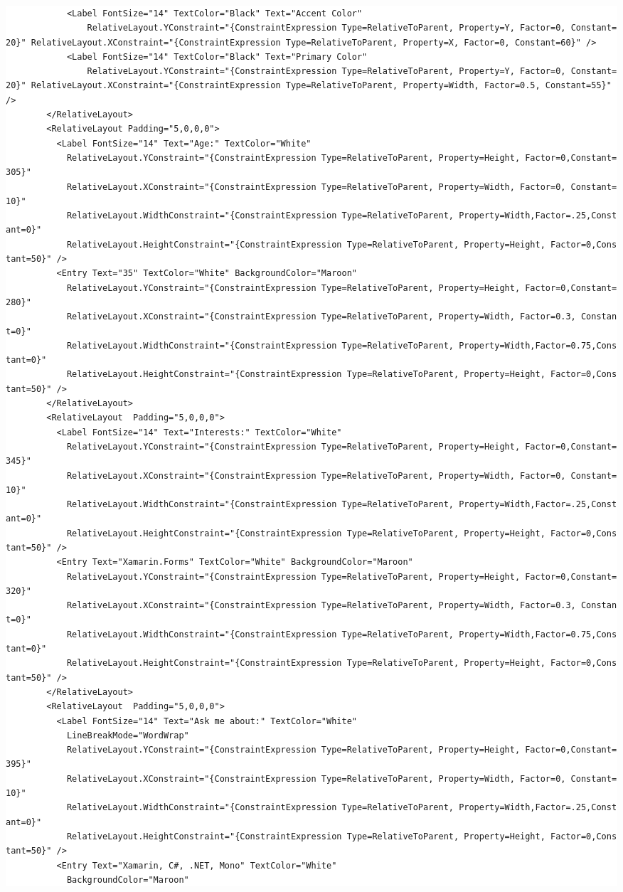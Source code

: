 ```xaml
            <Label FontSize="14" TextColor="Black" Text="Accent Color"
                RelativeLayout.YConstraint="{ConstraintExpression Type=RelativeToParent, Property=Y, Factor=0, Constant=20}" RelativeLayout.XConstraint="{ConstraintExpression Type=RelativeToParent, Property=X, Factor=0, Constant=60}" />
            <Label FontSize="14" TextColor="Black" Text="Primary Color"
                RelativeLayout.YConstraint="{ConstraintExpression Type=RelativeToParent, Property=Y, Factor=0, Constant=20}" RelativeLayout.XConstraint="{ConstraintExpression Type=RelativeToParent, Property=Width, Factor=0.5, Constant=55}" />
        </RelativeLayout>
        <RelativeLayout Padding="5,0,0,0">
          <Label FontSize="14" Text="Age:" TextColor="White"
            RelativeLayout.YConstraint="{ConstraintExpression Type=RelativeToParent, Property=Height, Factor=0,Constant=305}"
            RelativeLayout.XConstraint="{ConstraintExpression Type=RelativeToParent, Property=Width, Factor=0, Constant=10}"
            RelativeLayout.WidthConstraint="{ConstraintExpression Type=RelativeToParent, Property=Width,Factor=.25,Constant=0}"
            RelativeLayout.HeightConstraint="{ConstraintExpression Type=RelativeToParent, Property=Height, Factor=0,Constant=50}" />
          <Entry Text="35" TextColor="White" BackgroundColor="Maroon"
            RelativeLayout.YConstraint="{ConstraintExpression Type=RelativeToParent, Property=Height, Factor=0,Constant=280}"
            RelativeLayout.XConstraint="{ConstraintExpression Type=RelativeToParent, Property=Width, Factor=0.3, Constant=0}"
            RelativeLayout.WidthConstraint="{ConstraintExpression Type=RelativeToParent, Property=Width,Factor=0.75,Constant=0}"
            RelativeLayout.HeightConstraint="{ConstraintExpression Type=RelativeToParent, Property=Height, Factor=0,Constant=50}" />
        </RelativeLayout>
        <RelativeLayout  Padding="5,0,0,0">
          <Label FontSize="14" Text="Interests:" TextColor="White"
            RelativeLayout.YConstraint="{ConstraintExpression Type=RelativeToParent, Property=Height, Factor=0,Constant=345}"
            RelativeLayout.XConstraint="{ConstraintExpression Type=RelativeToParent, Property=Width, Factor=0, Constant=10}"
            RelativeLayout.WidthConstraint="{ConstraintExpression Type=RelativeToParent, Property=Width,Factor=.25,Constant=0}"
            RelativeLayout.HeightConstraint="{ConstraintExpression Type=RelativeToParent, Property=Height, Factor=0,Constant=50}" />
          <Entry Text="Xamarin.Forms" TextColor="White" BackgroundColor="Maroon"
            RelativeLayout.YConstraint="{ConstraintExpression Type=RelativeToParent, Property=Height, Factor=0,Constant=320}"
            RelativeLayout.XConstraint="{ConstraintExpression Type=RelativeToParent, Property=Width, Factor=0.3, Constant=0}"
            RelativeLayout.WidthConstraint="{ConstraintExpression Type=RelativeToParent, Property=Width,Factor=0.75,Constant=0}"
            RelativeLayout.HeightConstraint="{ConstraintExpression Type=RelativeToParent, Property=Height, Factor=0,Constant=50}" />
        </RelativeLayout>
        <RelativeLayout  Padding="5,0,0,0">
          <Label FontSize="14" Text="Ask me about:" TextColor="White"
            LineBreakMode="WordWrap"
            RelativeLayout.YConstraint="{ConstraintExpression Type=RelativeToParent, Property=Height, Factor=0,Constant=395}"
            RelativeLayout.XConstraint="{ConstraintExpression Type=RelativeToParent, Property=Width, Factor=0, Constant=10}"
            RelativeLayout.WidthConstraint="{ConstraintExpression Type=RelativeToParent, Property=Width,Factor=.25,Constant=0}"
            RelativeLayout.HeightConstraint="{ConstraintExpression Type=RelativeToParent, Property=Height, Factor=0,Constant=50}" />
          <Entry Text="Xamarin, C#, .NET, Mono" TextColor="White"
            BackgroundColor="Maroon"
```